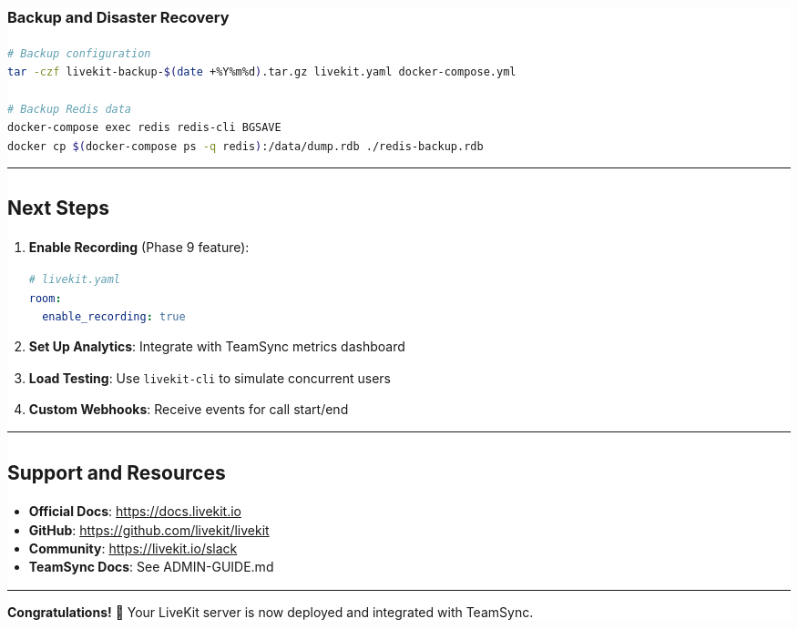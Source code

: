 ### Backup and Disaster Recovery

```bash
# Backup configuration
tar -czf livekit-backup-$(date +%Y%m%d).tar.gz livekit.yaml docker-compose.yml

# Backup Redis data
docker-compose exec redis redis-cli BGSAVE
docker cp $(docker-compose ps -q redis):/data/dump.rdb ./redis-backup.rdb
```

---

## Next Steps

1. **Enable Recording** (Phase 9 feature):
   ```yaml
   # livekit.yaml
   room:
     enable_recording: true
   ```

2. **Set Up Analytics**: Integrate with TeamSync metrics dashboard

3. **Load Testing**: Use `livekit-cli` to simulate concurrent users

4. **Custom Webhooks**: Receive events for call start/end

---

## Support and Resources

- **Official Docs**: https://docs.livekit.io
- **GitHub**: https://github.com/livekit/livekit
- **Community**: https://livekit.io/slack
- **TeamSync Docs**: See ADMIN-GUIDE.md

---

**Congratulations!** 🎉 Your LiveKit server is now deployed and integrated with TeamSync.